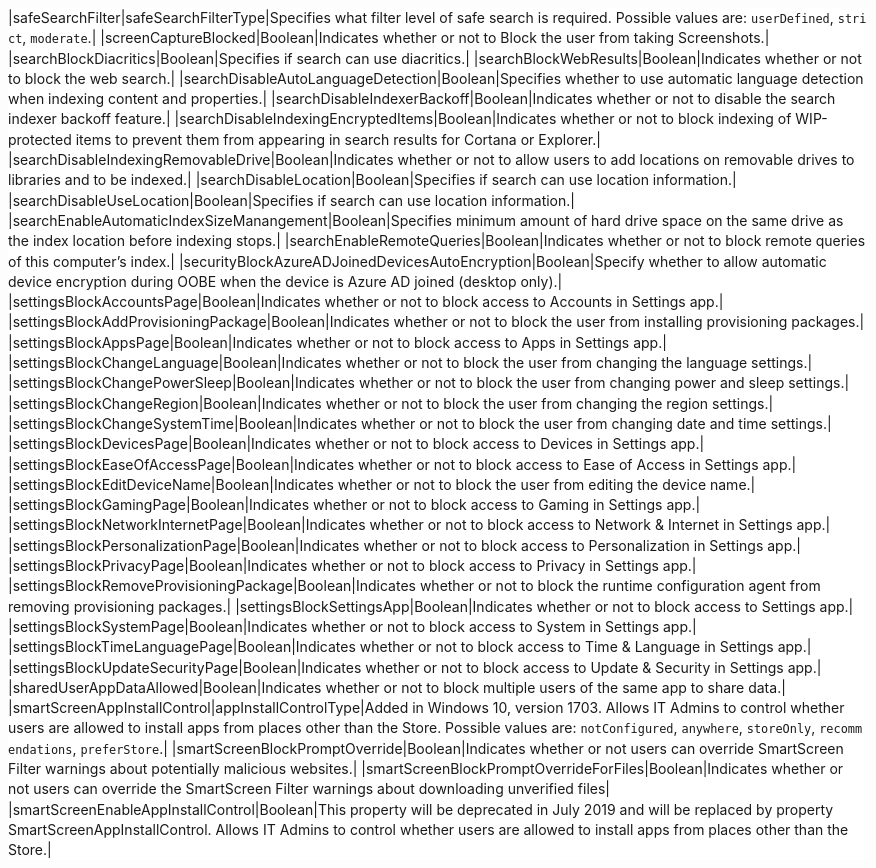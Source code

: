 |safeSearchFilter|safeSearchFilterType|Specifies what filter level of safe search is required. Possible values are: `userDefined`, `strict`, `moderate`.|
|screenCaptureBlocked|Boolean|Indicates whether or not to Block the user from taking Screenshots.|
|searchBlockDiacritics|Boolean|Specifies if search can use diacritics.|
|searchBlockWebResults|Boolean|Indicates whether or not to block the web search.|
|searchDisableAutoLanguageDetection|Boolean|Specifies whether to use automatic language detection when indexing content and properties.|
|searchDisableIndexerBackoff|Boolean|Indicates whether or not to disable the search indexer backoff feature.|
|searchDisableIndexingEncryptedItems|Boolean|Indicates whether or not to block indexing of WIP-protected items to prevent them from appearing in search results for Cortana or Explorer.|
|searchDisableIndexingRemovableDrive|Boolean|Indicates whether or not to allow users to add locations on removable drives to libraries and to be indexed.|
|searchDisableLocation|Boolean|Specifies if search can use location information.|
|searchDisableUseLocation|Boolean|Specifies if search can use location information.|
|searchEnableAutomaticIndexSizeManangement|Boolean|Specifies minimum amount of hard drive space on the same drive as the index location before indexing stops.|
|searchEnableRemoteQueries|Boolean|Indicates whether or not to block remote queries of this computer’s index.|
|securityBlockAzureADJoinedDevicesAutoEncryption|Boolean|Specify whether to allow automatic device encryption during OOBE when the device is Azure AD joined (desktop only).|
|settingsBlockAccountsPage|Boolean|Indicates whether or not to block access to Accounts in Settings app.|
|settingsBlockAddProvisioningPackage|Boolean|Indicates whether or not to block the user from installing provisioning packages.|
|settingsBlockAppsPage|Boolean|Indicates whether or not to block access to Apps in Settings app.|
|settingsBlockChangeLanguage|Boolean|Indicates whether or not to block the user from changing the language settings.|
|settingsBlockChangePowerSleep|Boolean|Indicates whether or not to block the user from changing power and sleep settings.|
|settingsBlockChangeRegion|Boolean|Indicates whether or not to block the user from changing the region settings.|
|settingsBlockChangeSystemTime|Boolean|Indicates whether or not to block the user from changing date and time settings.|
|settingsBlockDevicesPage|Boolean|Indicates whether or not to block access to Devices in Settings app.|
|settingsBlockEaseOfAccessPage|Boolean|Indicates whether or not to block access to Ease of Access in Settings app.|
|settingsBlockEditDeviceName|Boolean|Indicates whether or not to block the user from editing the device name.|
|settingsBlockGamingPage|Boolean|Indicates whether or not to block access to Gaming in Settings app.|
|settingsBlockNetworkInternetPage|Boolean|Indicates whether or not to block access to Network & Internet in Settings app.|
|settingsBlockPersonalizationPage|Boolean|Indicates whether or not to block access to Personalization in Settings app.|
|settingsBlockPrivacyPage|Boolean|Indicates whether or not to block access to Privacy in Settings app.|
|settingsBlockRemoveProvisioningPackage|Boolean|Indicates whether or not to block the runtime configuration agent from removing provisioning packages.|
|settingsBlockSettingsApp|Boolean|Indicates whether or not to block access to Settings app.|
|settingsBlockSystemPage|Boolean|Indicates whether or not to block access to System in Settings app.|
|settingsBlockTimeLanguagePage|Boolean|Indicates whether or not to block access to Time & Language in Settings app.|
|settingsBlockUpdateSecurityPage|Boolean|Indicates whether or not to block access to Update & Security in Settings app.|
|sharedUserAppDataAllowed|Boolean|Indicates whether or not to block multiple users of the same app to share data.|
|smartScreenAppInstallControl|appInstallControlType|Added in Windows 10, version 1703. Allows IT Admins to control whether users are allowed to install apps from places other than the Store. Possible values are: `notConfigured`, `anywhere`, `storeOnly`, `recommendations`, `preferStore`.|
|smartScreenBlockPromptOverride|Boolean|Indicates whether or not users can override SmartScreen Filter warnings about potentially malicious websites.|
|smartScreenBlockPromptOverrideForFiles|Boolean|Indicates whether or not users can override the SmartScreen Filter warnings about downloading unverified files|
|smartScreenEnableAppInstallControl|Boolean|This property will be deprecated in July 2019 and will be replaced by property SmartScreenAppInstallControl. Allows IT Admins to control whether users are allowed to install apps from places other than the Store.|